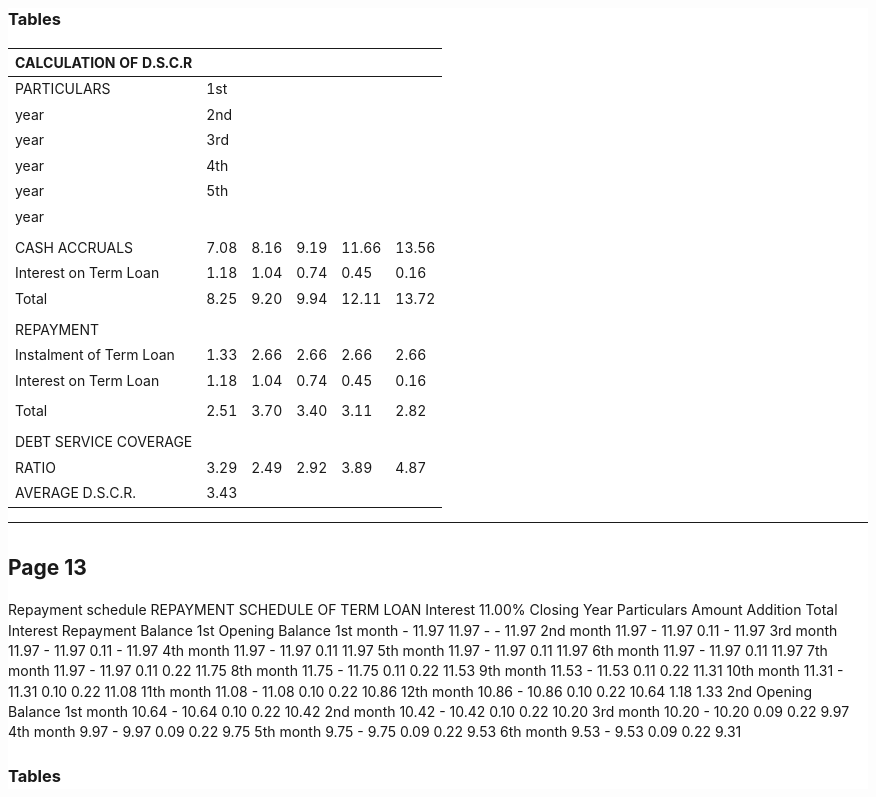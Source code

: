 ### Tables

| CALCULATION OF D.S.C.R |  |  |  |  |  |
|---|---|---|---|---|---|
| PARTICULARS | 1st
year | 2nd
year | 3rd
year | 4th
year | 5th
year |
|  |  |  |  |  |  |
| CASH ACCRUALS | 7.08 | 8.16 | 9.19 | 11.66 | 13.56 |
| Interest on Term Loan | 1.18 | 1.04 | 0.74 | 0.45 | 0.16 |
| Total | 8.25 | 9.20 | 9.94 | 12.11 | 13.72 |
|  |  |  |  |  |  |
| REPAYMENT |  |  |  |  |  |
| Instalment of Term Loan | 1.33 | 2.66 | 2.66 | 2.66 | 2.66 |
| Interest on Term Loan | 1.18 | 1.04 | 0.74 | 0.45 | 0.16 |
|  |  |  |  |  |  |
| Total | 2.51 | 3.70 | 3.40 | 3.11 | 2.82 |
|  |  |  |  |  |  |
| DEBT SERVICE COVERAGE
RATIO | 3.29 | 2.49 | 2.92 | 3.89 | 4.87 |
| AVERAGE D.S.C.R. | 3.43 |  |  |  |  |

---

## Page 13

Repayment schedule REPAYMENT SCHEDULE OF TERM LOAN Interest 11.00% Closing Year Particulars Amount Addition Total Interest Repayment Balance 1st Opening Balance 1st month - 11.97 11.97 - - 11.97 2nd month 11.97 - 11.97 0.11 - 11.97 3rd month 11.97 - 11.97 0.11 - 11.97 4th month 11.97 - 11.97 0.11 11.97 5th month 11.97 - 11.97 0.11 11.97 6th month 11.97 - 11.97 0.11 11.97 7th month 11.97 - 11.97 0.11 0.22 11.75 8th month 11.75 - 11.75 0.11 0.22 11.53 9th month 11.53 - 11.53 0.11 0.22 11.31 10th month 11.31 - 11.31 0.10 0.22 11.08 11th month 11.08 - 11.08 0.10 0.22 10.86 12th month 10.86 - 10.86 0.10 0.22 10.64 1.18 1.33 2nd Opening Balance 1st month 10.64 - 10.64 0.10 0.22 10.42 2nd month 10.42 - 10.42 0.10 0.22 10.20 3rd month 10.20 - 10.20 0.09 0.22 9.97 4th month 9.97 - 9.97 0.09 0.22 9.75 5th month 9.75 - 9.75 0.09 0.22 9.53 6th month 9.53 - 9.53 0.09 0.22 9.31

### Tables
